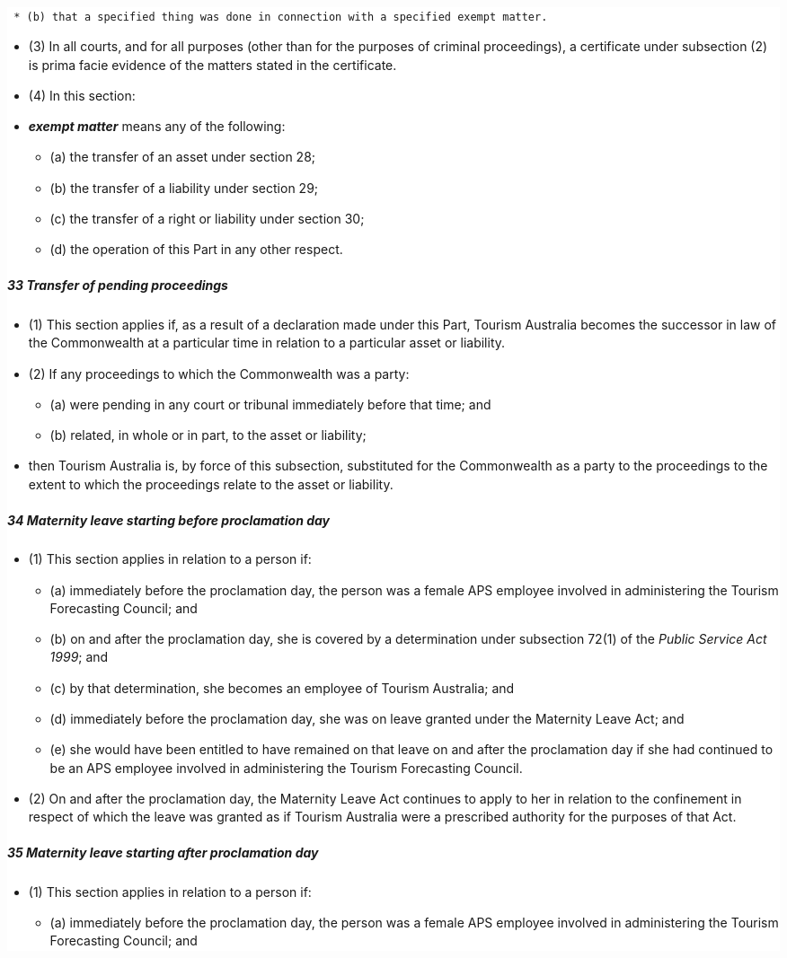      * (b) that a specified thing was done in connection with a specified exempt matter.

   * (3) In all courts, and for all purposes (other than for the purposes of criminal proceedings), a certificate under subsection (2) is prima facie evidence of the matters stated in the certificate.

   * (4) In this section:

   * **_exempt matter_** means any of the following:

     * (a) the transfer of an asset under section 28;

     * (b) the transfer of a liability under section 29;

     * (c) the transfer of a right or liability under section 30;

     * (d) the operation of this Part in any other respect.

##### 33  Transfer of pending proceedings

   * (1) This section applies if, as a result of a declaration made under this Part, Tourism Australia becomes the successor in law of the Commonwealth at a particular time in relation to a particular asset or liability.

   * (2) If any proceedings to which the Commonwealth was a party:

     * (a) were pending in any court or tribunal immediately before that time; and

     * (b) related, in whole or in part, to the asset or liability;

   * then Tourism Australia is, by force of this subsection, substituted for the Commonwealth as a party to the proceedings to the extent to which the proceedings relate to the asset or liability.

##### 34  Maternity leave starting before proclamation day

   * (1) This section applies in relation to a person if:

     * (a) immediately before the proclamation day, the person was a female APS employee involved in administering the Tourism Forecasting Council; and

     * (b) on and after the proclamation day, she is covered by a determination under subsection 72(1) of the _Public Service Act 1999_; and

     * (c) by that determination, she becomes an employee of Tourism Australia; and

     * (d) immediately before the proclamation day, she was on leave granted under the Maternity Leave Act; and

     * (e) she would have been entitled to have remained on that leave on and after the proclamation day if she had continued to be an APS employee involved in administering the Tourism Forecasting Council.

   * (2) On and after the proclamation day, the Maternity Leave Act continues to apply to her in relation to the confinement in respect of which the leave was granted as if Tourism Australia were a prescribed authority for the purposes of that Act.

##### 35  Maternity leave starting after proclamation day

   * (1) This section applies in relation to a person if:

     * (a) immediately before the proclamation day, the person was a female APS employee involved in administering the Tourism Forecasting Council; and
